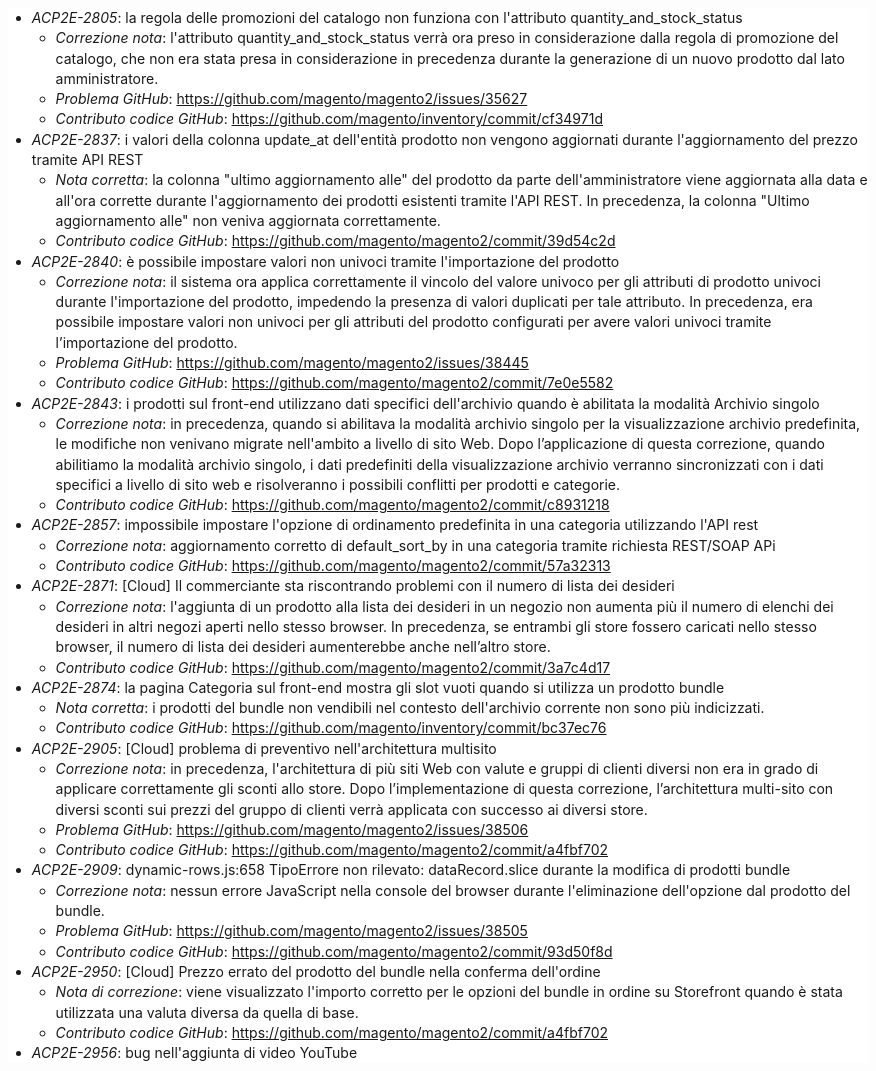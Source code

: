 * _ACP2E-2805_: la regola delle promozioni del catalogo non funziona con l&#39;attributo quantity_and_stock_status
   * _Correzione nota_: l&#39;attributo quantity_and_stock_status verrà ora preso in considerazione dalla regola di promozione del catalogo, che non era stata presa in considerazione in precedenza durante la generazione di un nuovo prodotto dal lato amministratore.
   * _Problema GitHub_: <https://github.com/magento/magento2/issues/35627>
   * _Contributo codice GitHub_: <https://github.com/magento/inventory/commit/cf34971d>
* _ACP2E-2837_: i valori della colonna update_at dell&#39;entità prodotto non vengono aggiornati durante l&#39;aggiornamento del prezzo tramite API REST
   * _Nota corretta_: la colonna &quot;ultimo aggiornamento alle&quot; del prodotto da parte dell&#39;amministratore viene aggiornata alla data e all&#39;ora corrette durante l&#39;aggiornamento dei prodotti esistenti tramite l&#39;API REST. In precedenza, la colonna &quot;Ultimo aggiornamento alle&quot; non veniva aggiornata correttamente.
   * _Contributo codice GitHub_: <https://github.com/magento/magento2/commit/39d54c2d>
* _ACP2E-2840_: è possibile impostare valori non univoci tramite l&#39;importazione del prodotto
   * _Correzione nota_: il sistema ora applica correttamente il vincolo del valore univoco per gli attributi di prodotto univoci durante l&#39;importazione del prodotto, impedendo la presenza di valori duplicati per tale attributo. In precedenza, era possibile impostare valori non univoci per gli attributi del prodotto configurati per avere valori univoci tramite l’importazione del prodotto.
   * _Problema GitHub_: <https://github.com/magento/magento2/issues/38445>
   * _Contributo codice GitHub_: <https://github.com/magento/magento2/commit/7e0e5582>
* _ACP2E-2843_: i prodotti sul front-end utilizzano dati specifici dell&#39;archivio quando è abilitata la modalità Archivio singolo
   * _Correzione nota_: in precedenza, quando si abilitava la modalità archivio singolo per la visualizzazione archivio predefinita, le modifiche non venivano migrate nell&#39;ambito a livello di sito Web. Dopo l’applicazione di questa correzione, quando abilitiamo la modalità archivio singolo, i dati predefiniti della visualizzazione archivio verranno sincronizzati con i dati specifici a livello di sito web e risolveranno i possibili conflitti per prodotti e categorie.
   * _Contributo codice GitHub_: <https://github.com/magento/magento2/commit/c8931218>
* _ACP2E-2857_: impossibile impostare l&#39;opzione di ordinamento predefinita in una categoria utilizzando l&#39;API rest
   * _Correzione nota_: aggiornamento corretto di default_sort_by in una categoria tramite richiesta REST/SOAP APi
   * _Contributo codice GitHub_: <https://github.com/magento/magento2/commit/57a32313>
* _ACP2E-2871_: [Cloud] Il commerciante sta riscontrando problemi con il numero di lista dei desideri
   * _Correzione nota_: l&#39;aggiunta di un prodotto alla lista dei desideri in un negozio non aumenta più il numero di elenchi dei desideri in altri negozi aperti nello stesso browser. In precedenza, se entrambi gli store fossero caricati nello stesso browser, il numero di lista dei desideri aumenterebbe anche nell’altro store.
   * _Contributo codice GitHub_: <https://github.com/magento/magento2/commit/3a7c4d17>
* _ACP2E-2874_: la pagina Categoria sul front-end mostra gli slot vuoti quando si utilizza un prodotto bundle
   * _Nota corretta_: i prodotti del bundle non vendibili nel contesto dell&#39;archivio corrente non sono più indicizzati.
   * _Contributo codice GitHub_: <https://github.com/magento/inventory/commit/bc37ec76>
* _ACP2E-2905_: [Cloud] problema di preventivo nell&#39;architettura multisito
   * _Correzione nota_: in precedenza, l&#39;architettura di più siti Web con valute e gruppi di clienti diversi non era in grado di applicare correttamente gli sconti allo store. Dopo l’implementazione di questa correzione, l’architettura multi-sito con diversi sconti sui prezzi del gruppo di clienti verrà applicata con successo ai diversi store.
   * _Problema GitHub_: <https://github.com/magento/magento2/issues/38506>
   * _Contributo codice GitHub_: <https://github.com/magento/magento2/commit/a4fbf702>
* _ACP2E-2909_: dynamic-rows.js:658 TipoErrore non rilevato: dataRecord.slice durante la modifica di prodotti bundle
   * _Correzione nota_: nessun errore JavaScript nella console del browser durante l&#39;eliminazione dell&#39;opzione dal prodotto del bundle.
   * _Problema GitHub_: <https://github.com/magento/magento2/issues/38505>
   * _Contributo codice GitHub_: <https://github.com/magento/magento2/commit/93d50f8d>
* _ACP2E-2950_: [Cloud] Prezzo errato del prodotto del bundle nella conferma dell&#39;ordine
   * _Nota di correzione_: viene visualizzato l&#39;importo corretto per le opzioni del bundle in ordine su Storefront quando è stata utilizzata una valuta diversa da quella di base.
   * _Contributo codice GitHub_: <https://github.com/magento/magento2/commit/a4fbf702>
* _ACP2E-2956_: bug nell&#39;aggiunta di video YouTube
